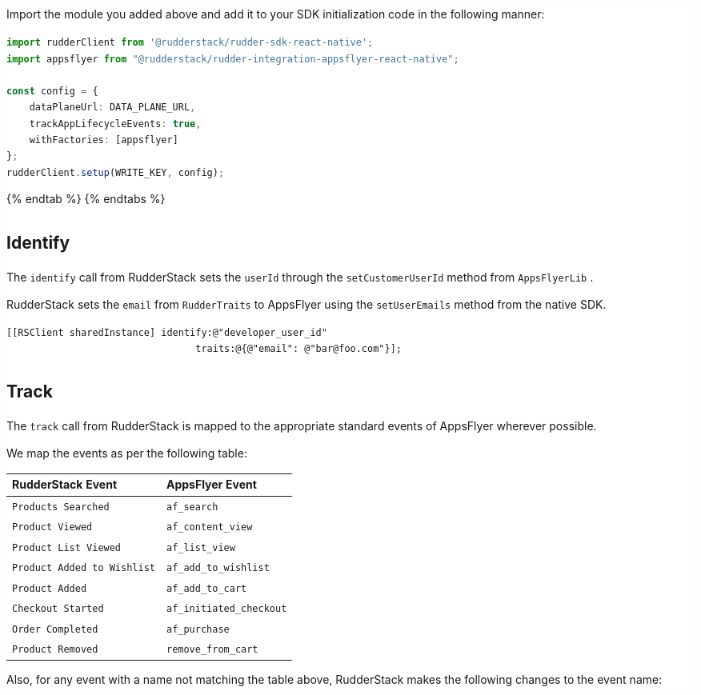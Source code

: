 Import the module you added above and add it to your SDK initialization code in the following manner:

```typescript
import rudderClient from '@rudderstack/rudder-sdk-react-native';
import appsflyer from "@rudderstack/rudder-integration-appsflyer-react-native";

const config = {
    dataPlaneUrl: DATA_PLANE_URL,
    trackAppLifecycleEvents: true,
    withFactories: [appsflyer]
};
rudderClient.setup(WRITE_KEY, config);
```
{% endtab %}
{% endtabs %}

## Identify

The `identify` call from RudderStack sets the `userId` through the `setCustomerUserId` method from `AppsFlyerLib` .

RudderStack sets the `email` from `RudderTraits` to AppsFlyer using the `setUserEmails` method from the native SDK.

```text
[[RSClient sharedInstance] identify:@"developer_user_id"
                                 traits:@{@"email": @"bar@foo.com"}];
```

## Track

The `track` call from RudderStack is mapped to the appropriate standard events of AppsFlyer wherever possible.

We map the events as per the following table:

| RudderStack Event | AppsFlyer Event |
| :--- | :--- |
| `Products Searched` | `af_search` |
| `Product Viewed` | `af_content_view` |
| `Product List Viewed` | `af_list_view` |
| `Product Added to Wishlist` | `af_add_to_wishlist` |
| `Product Added` | `af_add_to_cart` |
| `Checkout Started` | `af_initiated_checkout` |
| `Order Completed` | `af_purchase` |
| `Product Removed` | `remove_from_cart` |

Also, for any event with a name not matching the table above, RudderStack makes the following changes to the event name:

